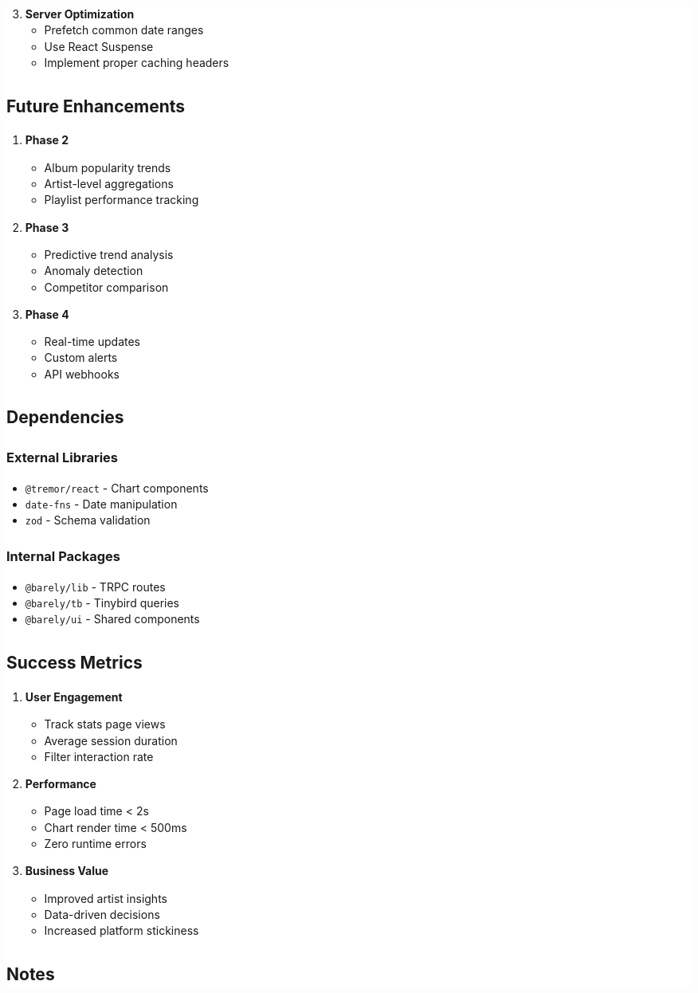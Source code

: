 3. **Server Optimization**
   - Prefetch common date ranges
   - Use React Suspense
   - Implement proper caching headers

## Future Enhancements

1. **Phase 2**
   - Album popularity trends
   - Artist-level aggregations
   - Playlist performance tracking

2. **Phase 3**
   - Predictive trend analysis
   - Anomaly detection
   - Competitor comparison

3. **Phase 4**
   - Real-time updates
   - Custom alerts
   - API webhooks

## Dependencies

### External Libraries
- `@tremor/react` - Chart components
- `date-fns` - Date manipulation
- `zod` - Schema validation

### Internal Packages
- `@barely/lib` - TRPC routes
- `@barely/tb` - Tinybird queries
- `@barely/ui` - Shared components

## Success Metrics

1. **User Engagement**
   - Track stats page views
   - Average session duration
   - Filter interaction rate

2. **Performance**
   - Page load time < 2s
   - Chart render time < 500ms
   - Zero runtime errors

3. **Business Value**
   - Improved artist insights
   - Data-driven decisions
   - Increased platform stickiness

## Notes
